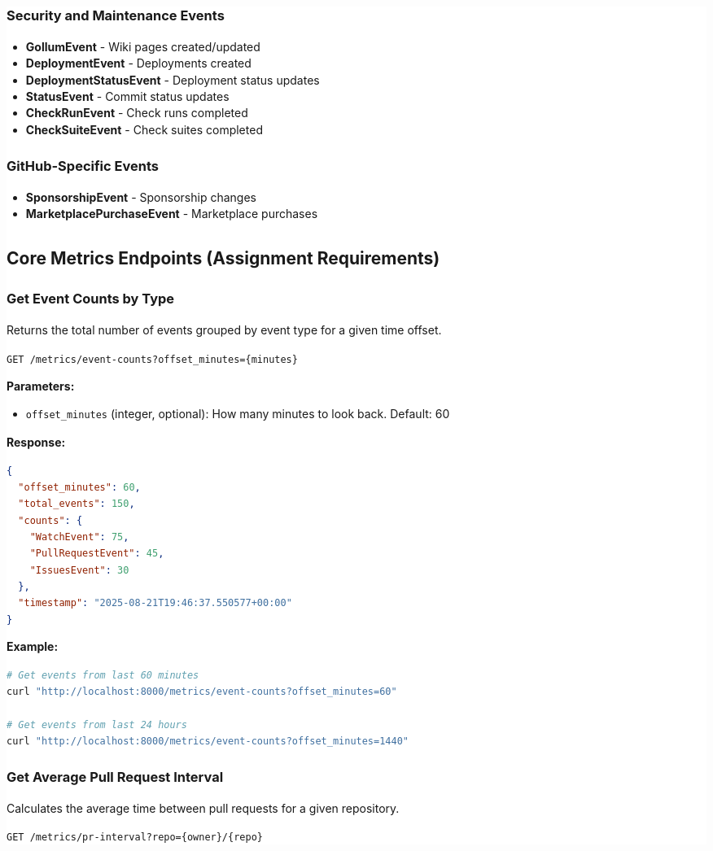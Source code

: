 ### Security and Maintenance Events
- **GollumEvent** - Wiki pages created/updated
- **DeploymentEvent** - Deployments created
- **DeploymentStatusEvent** - Deployment status updates
- **StatusEvent** - Commit status updates
- **CheckRunEvent** - Check runs completed
- **CheckSuiteEvent** - Check suites completed

### GitHub-Specific Events
- **SponsorshipEvent** - Sponsorship changes
- **MarketplacePurchaseEvent** - Marketplace purchases

## Core Metrics Endpoints (Assignment Requirements)

### Get Event Counts by Type

Returns the total number of events grouped by event type for a given time offset.

```http
GET /metrics/event-counts?offset_minutes={minutes}
```

**Parameters:**
- `offset_minutes` (integer, optional): How many minutes to look back. Default: 60

**Response:**
```json
{
  "offset_minutes": 60,
  "total_events": 150,
  "counts": {
    "WatchEvent": 75,
    "PullRequestEvent": 45,
    "IssuesEvent": 30
  },
  "timestamp": "2025-08-21T19:46:37.550577+00:00"
}
```

**Example:**
```bash
# Get events from last 60 minutes
curl "http://localhost:8000/metrics/event-counts?offset_minutes=60"

# Get events from last 24 hours
curl "http://localhost:8000/metrics/event-counts?offset_minutes=1440"
```

### Get Average Pull Request Interval

Calculates the average time between pull requests for a given repository.

```http
GET /metrics/pr-interval?repo={owner}/{repo}
```

